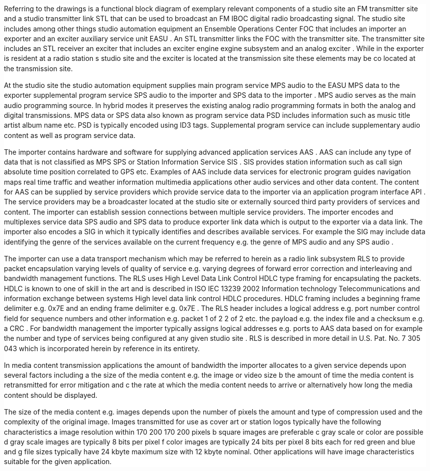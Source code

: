 Referring to the drawings is a functional block diagram of exemplary relevant components of a studio site an FM transmitter site and a studio transmitter link STL that can be used to broadcast an FM IBOC digital radio broadcasting signal. The studio site includes among other things studio automation equipment an Ensemble Operations Center FOC that includes an importer an exporter and an exciter auxiliary service unit EASU . An STL transmitter links the FOC with the transmitter site. The transmitter site includes an STL receiver an exciter that includes an exciter engine exgine subsystem and an analog exciter . While in the exporter is resident at a radio station s studio site and the exciter is located at the transmission site these elements may be co located at the transmission site.

At the studio site the studio automation equipment supplies main program service MPS audio to the EASU MPS data to the exporter supplemental program service SPS audio to the importer and SPS data to the importer . MPS audio serves as the main audio programming source. In hybrid modes it preserves the existing analog radio programming formats in both the analog and digital transmissions. MPS data or SPS data also known as program service data PSD includes information such as music title artist album name etc. PSD is typically encoded using ID3 tags. Supplemental program service can include supplementary audio content as well as program service data.

The importer contains hardware and software for supplying advanced application services AAS . AAS can include any type of data that is not classified as MPS SPS or Station Information Service SIS . SIS provides station information such as call sign absolute time position correlated to GPS etc. Examples of AAS include data services for electronic program guides navigation maps real time traffic and weather information multimedia applications other audio services and other data content. The content for AAS can be supplied by service providers which provide service data to the importer via an application program interface API . The service providers may be a broadcaster located at the studio site or externally sourced third party providers of services and content. The importer can establish session connections between multiple service providers. The importer encodes and multiplexes service data SPS audio and SPS data to produce exporter link data which is output to the exporter via a data link. The importer also encodes a SIG in which it typically identifies and describes available services. For example the SIG may include data identifying the genre of the services available on the current frequency e.g. the genre of MPS audio and any SPS audio .

The importer can use a data transport mechanism which may be referred to herein as a radio link subsystem RLS to provide packet encapsulation varying levels of quality of service e.g. varying degrees of forward error correction and interleaving and bandwidth management functions. The RLS uses High Level Data Link Control HDLC type framing for encapsulating the packets. HDLC is known to one of skill in the art and is described in ISO IEC 13239 2002 Information technology Telecommunications and information exchange between systems High level data link control HDLC procedures. HDLC framing includes a beginning frame delimiter e.g. 0x7E and an ending frame delimiter e.g. 0x7E . The RLS header includes a logical address e.g. port number control field for sequence numbers and other information e.g. packet 1 of 2 2 of 2 etc. the payload e.g. the index file and a checksum e.g. a CRC . For bandwidth management the importer typically assigns logical addresses e.g. ports to AAS data based on for example the number and type of services being configured at any given studio site . RLS is described in more detail in U.S. Pat. No. 7 305 043 which is incorporated herein by reference in its entirety.

In media content transmission applications the amount of bandwidth the importer allocates to a given service depends upon several factors including a the size of the media content e.g. the image or video size b the amount of time the media content is retransmitted for error mitigation and c the rate at which the media content needs to arrive or alternatively how long the media content should be displayed.

The size of the media content e.g. images depends upon the number of pixels the amount and type of compression used and the complexity of the original image. Images transmitted for use as cover art or station logos typically have the following characteristics a image resolution within 170 200 170 200 pixels b square images are preferable c gray scale or color are possible d gray scale images are typically 8 bits per pixel f color images are typically 24 bits per pixel 8 bits each for red green and blue and g file sizes typically have 24 kbyte maximum size with 12 kbyte nominal. Other applications will have image characteristics suitable for the given application.
